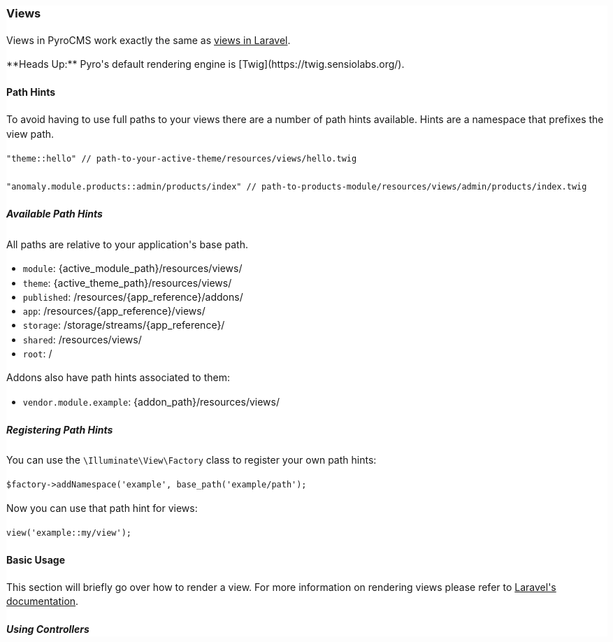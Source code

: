 </table>


### Views[](#the-basics/views)

Views in PyroCMS work exactly the same as [views in Laravel](https://laravel.com/docs/5.3/views).

<div class="alert alert-danger">**Heads Up:** Pyro's default rendering engine is [Twig](https://twig.sensiolabs.org/).</div>


#### Path Hints[](#the-basics/views/path-hints)

To avoid having to use full paths to your views there are a number of path hints available. Hints are a namespace that prefixes the view path.

    "theme::hello" // path-to-your-active-theme/resources/views/hello.twig

    "anomaly.module.products::admin/products/index" // path-to-products-module/resources/views/admin/products/index.twig


##### Available Path Hints[](#the-basics/views/path-hints/available-path-hints)

All paths are relative to your application's base path.

*   `module`: {active_module_path}/resources/views/
*   `theme`: {active_theme_path}/resources/views/
*   `published`: /resources/{app_reference}/addons/
*   `app`: /resources/{app_reference}/views/
*   `storage`: /storage/streams/{app_reference}/
*   `shared`: /resources/views/
*   `root`: /

Addons also have path hints associated to them:

*   `vendor.module.example`: {addon_path}/resources/views/


##### Registering Path Hints[](#the-basics/views/path-hints/registering-path-hints)

You can use the `\Illuminate\View\Factory` class to register your own path hints:

    $factory->addNamespace('example', base_path('example/path');

Now you can use that path hint for views:

    view('example::my/view');


#### Basic Usage[](#the-basics/views/basic-usage)

This section will briefly go over how to render a view. For more information on rendering views please refer to [Laravel's documentation](https://laravel.com/docs/5.3/views).


##### Using Controllers[](#the-basics/views/basic-usage/using-controllers)
